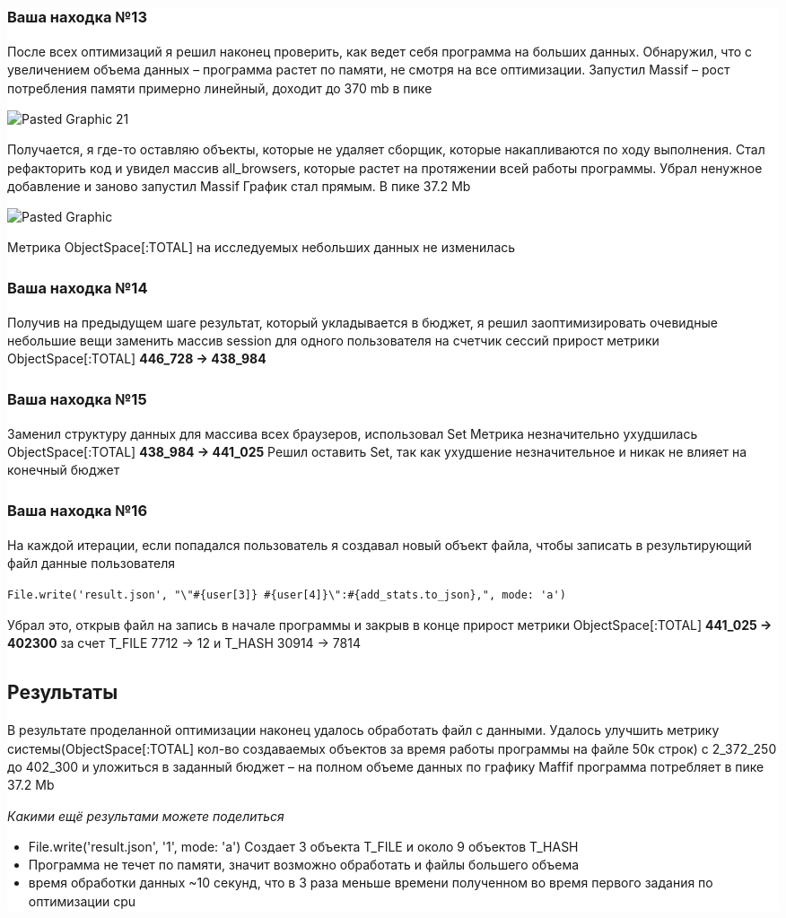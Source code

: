 ### Ваша находка №13
После всех оптимизаций я решил наконец проверить, как ведет себя программа на больших данных.
Обнаружил, что с увеличением объема данных – программа растет по памяти, не смотря на все оптимизации.
Запустил Massif – рост потребления памяти примерно линейный, доходит до 370 mb в пике

<img width="801" alt="Pasted Graphic 21" src="https://user-images.githubusercontent.com/2257408/117532905-67160000-b01c-11eb-8e36-a25334e2afe0.png">


Получается, я где-то оставляю объекты, которые не удаляет сборщик, которые накапливаются по ходу выполнения.
Стал рефакторить код и увидел массив all_browsers, которые растет на протяжении всей работы программы.
Убрал ненужное добавление и заново запустил Massif
График стал прямым. В пике 37.2 Mb

<img width="1109" alt="Pasted Graphic" src="https://user-images.githubusercontent.com/2257408/117532941-814fde00-b01c-11eb-969e-18568e826a95.png">


Метрика ObjectSpace[:TOTAL] на исследуемых небольших данных не изменилась

### Ваша находка №14
Получив на предыдущем шаге результат, который укладывается в бюджет, я решил заоптимизировать очевидные небольшие вещи
заменить массив session для одного пользователя на счетчик сессий
прирост метрики ObjectSpace[:TOTAL] **446_728 -> 438_984**

### Ваша находка №15
Заменил структуру данных для массива всех браузеров, использовал Set
Метрика незначительно ухудшилась ObjectSpace[:TOTAL] **438_984 -> 441_025**
Решил оставить Set, так как ухудшение незначительное и никак не влияет на конечный бюджет

### Ваша находка №16
На каждой итерации, если попадался пользователь я создавал новый объект файла, чтобы записать в результирующий файл данные пользователя
```
File.write('result.json', "\"#{user[3]} #{user[4]}\":#{add_stats.to_json},", mode: 'a')
```
Убрал это, открыв файл на запись в начале программы и закрыв в конце
прирост метрики ObjectSpace[:TOTAL] **441_025 -> 402300** за счет T_FILE 7712 -> 12 и T_HASH 30914 -> 7814



## Результаты
В результате проделанной оптимизации наконец удалось обработать файл с данными.
Удалось улучшить метрику системы(ObjectSpace[:TOTAL] кол-во создаваемых объектов за время работы программы на файле 50к строк) с 2_372_250 до 402_300 и уложиться в заданный бюджет – на полном объеме данных по графику Maffif программа потребляет в пике 37.2 Mb

*Какими ещё результами можете поделиться*
- File.write('result.json', '1', mode: 'a') Создает 3 объекта T_FILE и около 9 объектов T_HASH
- Программа не течет по памяти, значит возможно обработать и файлы большего объема
- время обработки данных ~10 секунд, что в 3 раза меньше времени полученном во время первого задания по оптимизации cpu
